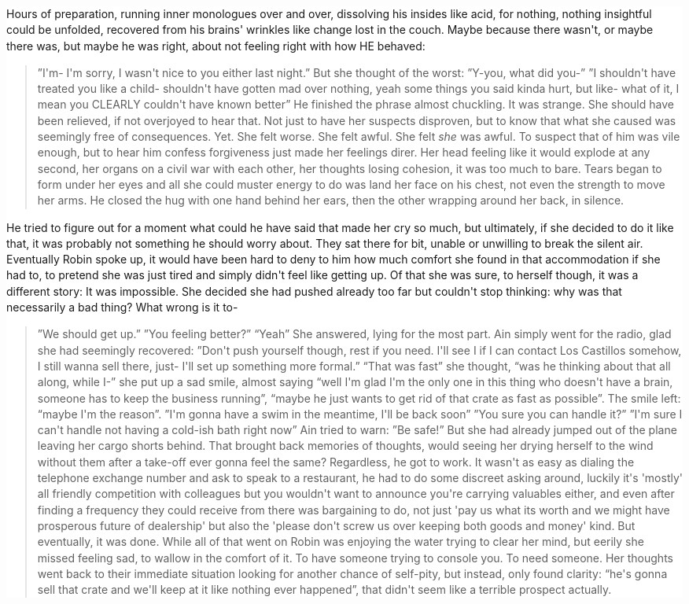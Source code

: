 Hours of preparation, running inner monologues over and over, dissolving his insides like acid, for nothing, nothing insightful could be unfolded, recovered from his brains' wrinkles like change lost in the couch. Maybe because there wasn't, or maybe there was, but maybe he was right, about not feeling right with how HE behaved: 
>”I'm- I'm sorry, I wasn't nice to you either last night.”
But she thought of the worst:
>”Y-you, what did you-”
>”I shouldn't have treated you like a child- shouldn't have gotten mad over nothing, yeah some things you said kinda hurt, but like- what of it, I mean you CLEARLY couldn't have known better”
He finished the phrase almost chuckling.
It was strange. She should have been relieved, if not overjoyed to hear that. Not just to have her suspects disproven, but to know that what she caused was seemingly free of consequences. 
Yet. She felt worse. She felt awful. She felt *she* was awful. 
To suspect that of him was vile enough, but to hear him confess forgiveness just made her feelings direr.
Her head feeling like it would explode at any second, her organs on a civil war with each other, her thoughts losing cohesion, it was too much to bare.
Tears began to form under her eyes and all she could muster energy to do was land her face on his chest, not even the strength to move her arms.
He closed the hug with one hand behind her ears, then the other wrapping around her back, in silence.

He tried to figure out for a moment what could he have said that made her cry so much, but ultimately, if she decided to do it like that, it was probably not something he should worry about. They sat there for bit, unable or unwilling to break the silent air.
Eventually Robin spoke up, it would have been hard to deny to him how much comfort she found in that accommodation if she had to, to pretend she was just tired and simply didn't feel like getting up. Of that she was sure, to herself though, it was a different story: It was impossible. She decided she had pushed already too far but couldn't stop thinking: why was that necessarily a bad thing? What wrong is it to-
>”We should get up.”
>”You feeling better?”
>“Yeah”
She answered, lying for the most part.
Ain simply went for the radio, glad she had seemingly recovered:
>”Don't push yourself though, rest if you need. I'll see I if I can contact Los Castillos somehow, I still wanna sell there, just- I'll set up something more formal.”
“That was fast” she thought, “was he thinking about that all along, while I-” she put up a sad smile, almost saying “well I'm glad I'm the only one in this thing who doesn't have a brain, someone has to keep the business running”, “maybe he just wants to get rid of that crate as fast as possible”. The smile left: “maybe I'm the reason”.
>”I'm gonna have a swim in the meantime, I'll be back soon”
>”You sure you can handle it?”
>”I'm sure I can't handle not having a cold-ish bath right now”
Ain tried to warn:
>”Be safe!”
But she had already jumped out of the plane leaving her cargo shorts behind.
That brought back memories of thoughts, would seeing her drying herself to the wind without them after a take-off ever gonna feel the same? Regardless, he got to work.
It wasn't as easy as dialing the telephone exchange number and ask to speak to a restaurant, he had to do some discreet asking around, luckily it's 'mostly' all friendly competition with colleagues but you wouldn't want to announce you're carrying valuables either,  and even after finding a frequency they could receive from there was bargaining to do, not just 'pay us what its worth and we might have prosperous future of dealership' but also the 'please don't screw us over keeping both goods and money' kind.
But eventually, it was done. 
While all of that went on Robin was enjoying the water trying to clear her mind, but eerily she missed feeling sad, to wallow in the comfort of it. 
To have someone trying to console you. To need someone.
Her thoughts went back to their immediate situation looking for another chance of self-pity, but instead, only found clarity:  “he's gonna sell that crate and we'll keep at it like nothing ever happened”, that didn't seem like a terrible prospect actually.
